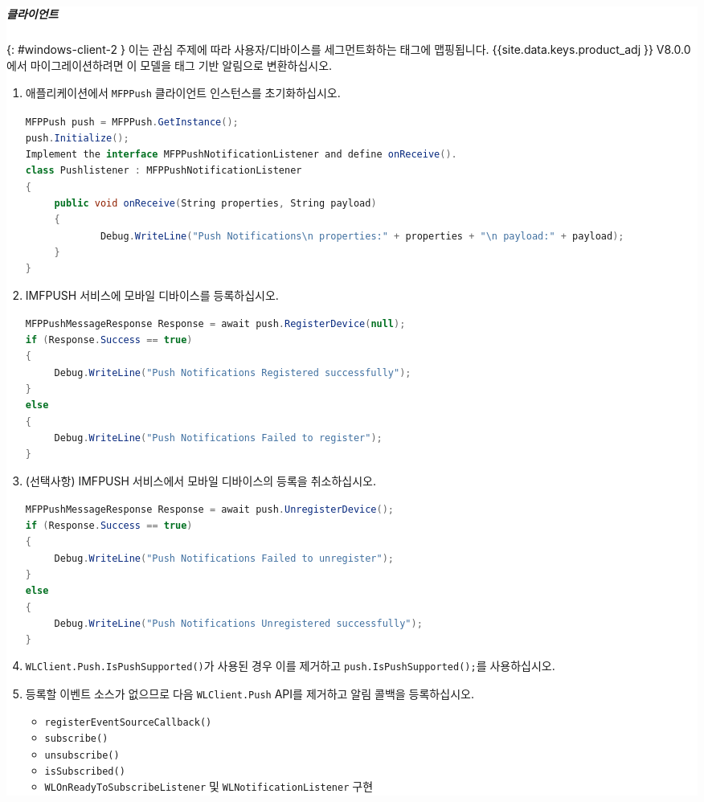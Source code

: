 ##### 클라이언트
{: #windows-client-2 }
이는 관심 주제에 따라 사용자/디바이스를 세그먼트화하는 태그에 맵핑됩니다. {{site.data.keys.product_adj }} V8.0.0에서 마이그레이션하려면 이 모델을 태그 기반 알림으로 변환하십시오. 

1. 애플리케이션에서 `MFPPush` 클라이언트 인스턴스를 초기화하십시오. 

   ```csharp
   MFPPush push = MFPPush.GetInstance();
   push.Initialize();
   Implement the interface MFPPushNotificationListener and define onReceive().
   class Pushlistener : MFPPushNotificationListener
   {
        public void onReceive(String properties, String payload)
        { 
                Debug.WriteLine("Push Notifications\n properties:" + properties + "\n payload:" + payload);
        }
   }
   ```
    
2. IMFPUSH 서비스에 모바일 디바이스를 등록하십시오. 

   ```csharp
   MFPPushMessageResponse Response = await push.RegisterDevice(null);
   if (Response.Success == true)
   {
        Debug.WriteLine("Push Notifications Registered successfully");
   } 
   else
   {
        Debug.WriteLine("Push Notifications Failed to register");
   }
   ```

3. (선택사항) IMFPUSH 서비스에서 모바일 디바이스의 등록을 취소하십시오. 

   ```csharp
   MFPPushMessageResponse Response = await push.UnregisterDevice();
   if (Response.Success == true)
   {
        Debug.WriteLine("Push Notifications Failed to unregister");
   }
   else
   {
        Debug.WriteLine("Push Notifications Unregistered successfully");
   }
   ```

4. `WLClient.Push.IsPushSupported()`가 사용된 경우 이를 제거하고 `push.IsPushSupported();`를 사용하십시오. 
5. 등록할 이벤트 소스가 없으므로 다음 `WLClient.Push` API를 제거하고 알림 콜백을 등록하십시오. 
    * `registerEventSourceCallback()`
    * `subscribe()`
    * `unsubscribe()`
    * `isSubscribed()`
    * `WLOnReadyToSubscribeListener` 및 `WLNotificationListener` 구현
